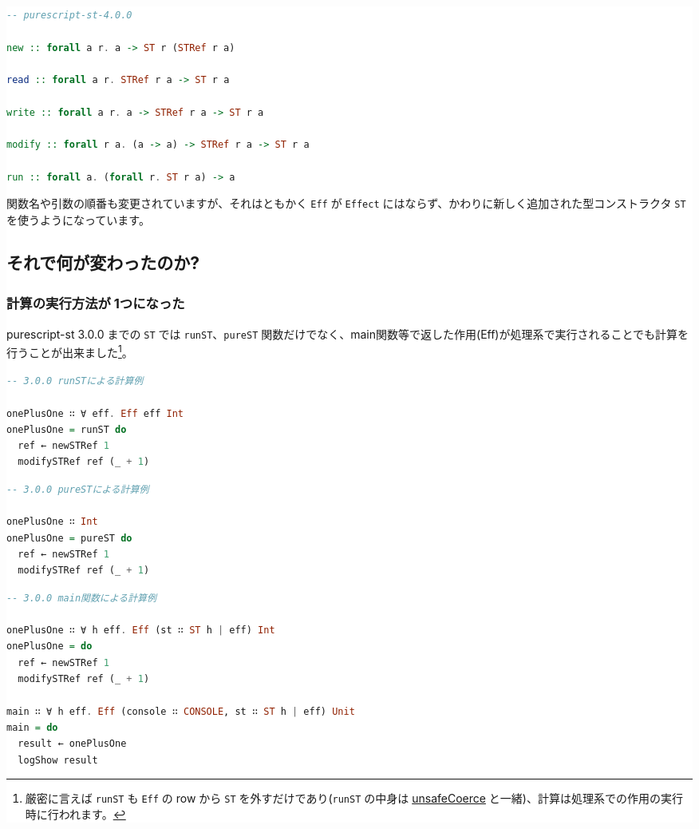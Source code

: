 ```haskell
-- purescript-st-4.0.0

new :: forall a r. a -> ST r (STRef r a)

read :: forall a r. STRef r a -> ST r a

write :: forall a r. a -> STRef r a -> ST r a

modify :: forall r a. (a -> a) -> STRef r a -> ST r a

run :: forall a. (forall r. ST r a) -> a
```

関数名や引数の順番も変更されていますが、それはともかく `Eff` が `Effect` にはならず、かわりに新しく追加された型コンストラクタ `ST` を使うようになっています。

## それで何が変わったのか?

### 計算の実行方法が 1つになった

purescript-st 3.0.0 までの `ST` では `runST`、`pureST` 関数だけでなく、main関数等で返した作用(Eff)が処理系で実行されることでも計算を行うことが出来ました[^3]。

```haskell
-- 3.0.0 runSTによる計算例

onePlusOne ∷ ∀ eff. Eff eff Int
onePlusOne = runST do
  ref ← newSTRef 1
  modifySTRef ref (_ + 1)
```

```haskell
-- 3.0.0 pureSTによる計算例

onePlusOne ∷ Int
onePlusOne = pureST do
  ref ← newSTRef 1
  modifySTRef ref (_ + 1)
```

```haskell
-- 3.0.0 main関数による計算例

onePlusOne ∷ ∀ h eff. Eff (st ∷ ST h | eff) Int
onePlusOne = do
  ref ← newSTRef 1
  modifySTRef ref (_ + 1)

main ∷ ∀ h eff. Eff (console ∷ CONSOLE, st ∷ ST h | eff) Unit
main = do
  result ← onePlusOne
  logShow result
```


[^1]: 厳密に言えば PureScript 本体ではなくライブラリの話になりますが、0.12.0 に伴う変更ということでこのシリーズで扱います。
[^2]: 2018/5/24 にはさらに 4.1.0 に更新され `MonadEffect` を使うようになっていますがここでは触れません。
[^3]: 厳密に言えば `runST` も `Eff` の row から `ST` を外すだけであり(`runST` の中身は [unsafeCoerce](https://pursuit.purescript.org/packages/purescript-unsafe-coerce/4.0.0/docs/Unsafe.Coerce#v:unsafeCoerce) と一緒)、計算は処理系での作用の実行時に行われます。
[^4]: ここでは 4.0.0 との比較のために `pureST` を使いましたが、`runST` を使えば `bind` だけでなくさらに `newSTRef` や `modifySTRef` も展開されます。